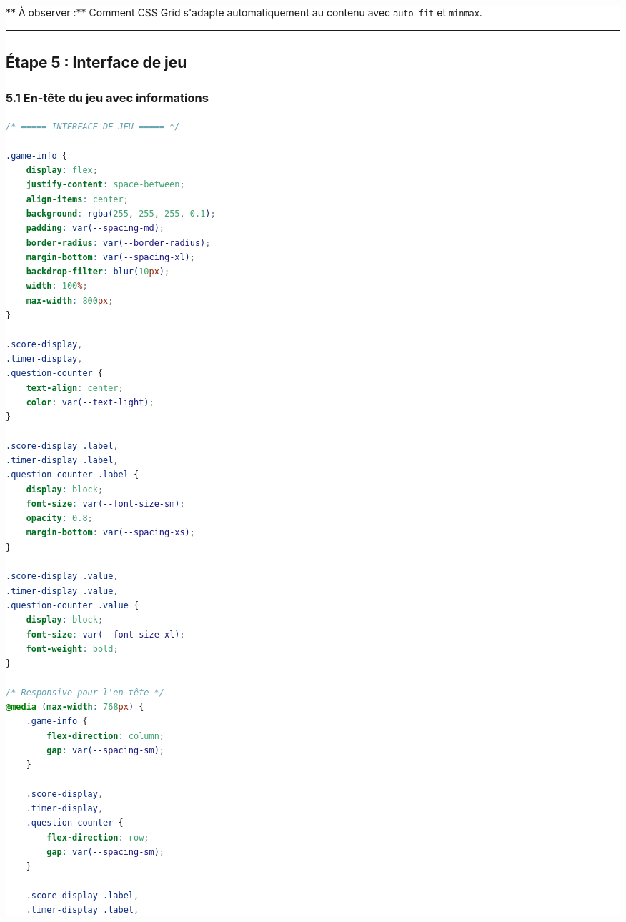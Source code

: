 ** À observer :** Comment CSS Grid s'adapte automatiquement au contenu avec `auto-fit` et `minmax`.

---

## Étape 5 : Interface de jeu

### 5.1 En-tête du jeu avec informations

```css
/* ===== INTERFACE DE JEU ===== */

.game-info {
    display: flex;
    justify-content: space-between;
    align-items: center;
    background: rgba(255, 255, 255, 0.1);
    padding: var(--spacing-md);
    border-radius: var(--border-radius);
    margin-bottom: var(--spacing-xl);
    backdrop-filter: blur(10px);
    width: 100%;
    max-width: 800px;
}

.score-display,
.timer-display,
.question-counter {
    text-align: center;
    color: var(--text-light);
}

.score-display .label,
.timer-display .label,
.question-counter .label {
    display: block;
    font-size: var(--font-size-sm);
    opacity: 0.8;
    margin-bottom: var(--spacing-xs);
}

.score-display .value,
.timer-display .value,
.question-counter .value {
    display: block;
    font-size: var(--font-size-xl);
    font-weight: bold;
}

/* Responsive pour l'en-tête */
@media (max-width: 768px) {
    .game-info {
        flex-direction: column;
        gap: var(--spacing-sm);
    }
    
    .score-display,
    .timer-display,
    .question-counter {
        flex-direction: row;
        gap: var(--spacing-sm);
    }
    
    .score-display .label,
    .timer-display .label,
```